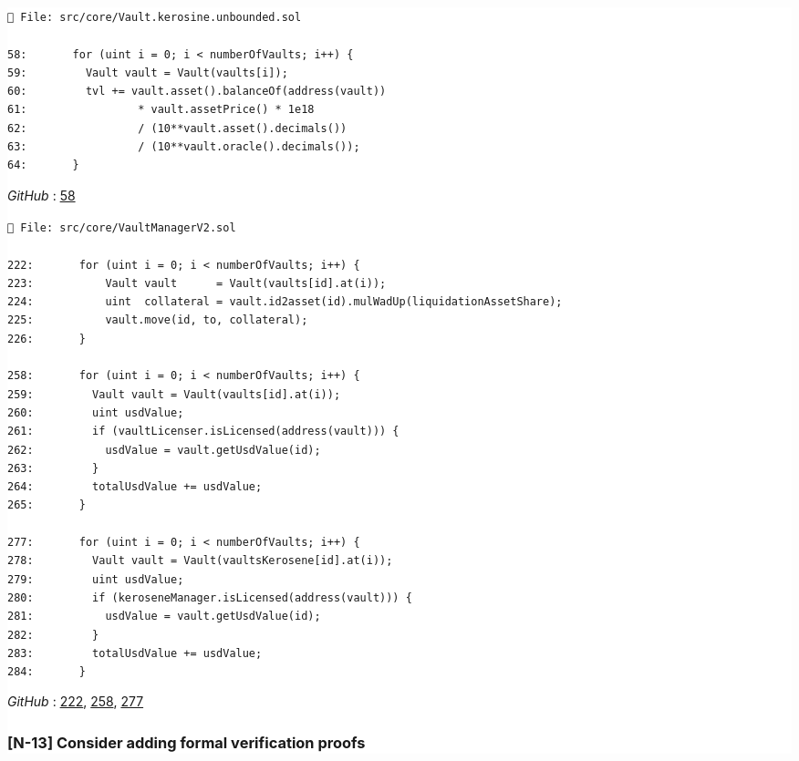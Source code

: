 ```solidity
📁 File: src/core/Vault.kerosine.unbounded.sol

58:       for (uint i = 0; i < numberOfVaults; i++) {
59:         Vault vault = Vault(vaults[i]);
60:         tvl += vault.asset().balanceOf(address(vault)) 
61:                 * vault.assetPrice() * 1e18
62:                 / (10**vault.asset().decimals()) 
63:                 / (10**vault.oracle().decimals());
64:       }

```


*GitHub* : [58](https://github.com/code-423n4/2024-04-dyad/blob/cd48c684a58158de444b24854ffd8f07d046c31b/src/core/Vault.kerosine.unbounded.sol#L58-L64)

```solidity
📁 File: src/core/VaultManagerV2.sol

222:       for (uint i = 0; i < numberOfVaults; i++) {
223:           Vault vault      = Vault(vaults[id].at(i));
224:           uint  collateral = vault.id2asset(id).mulWadUp(liquidationAssetShare);
225:           vault.move(id, to, collateral);
226:       }

258:       for (uint i = 0; i < numberOfVaults; i++) {
259:         Vault vault = Vault(vaults[id].at(i));
260:         uint usdValue;
261:         if (vaultLicenser.isLicensed(address(vault))) {
262:           usdValue = vault.getUsdValue(id);        
263:         }
264:         totalUsdValue += usdValue;
265:       }

277:       for (uint i = 0; i < numberOfVaults; i++) {
278:         Vault vault = Vault(vaultsKerosene[id].at(i));
279:         uint usdValue;
280:         if (keroseneManager.isLicensed(address(vault))) {
281:           usdValue = vault.getUsdValue(id);        
282:         }
283:         totalUsdValue += usdValue;
284:       }

```


*GitHub* : [222](https://github.com/code-423n4/2024-04-dyad/blob/cd48c684a58158de444b24854ffd8f07d046c31b/src/core/VaultManagerV2.sol#L222-L226), [258](https://github.com/code-423n4/2024-04-dyad/blob/cd48c684a58158de444b24854ffd8f07d046c31b/src/core/VaultManagerV2.sol#L258-L265), [277](https://github.com/code-423n4/2024-04-dyad/blob/cd48c684a58158de444b24854ffd8f07d046c31b/src/core/VaultManagerV2.sol#L277-L284)

### [N-13]<a name="n-13"></a> Consider adding formal verification proofs
